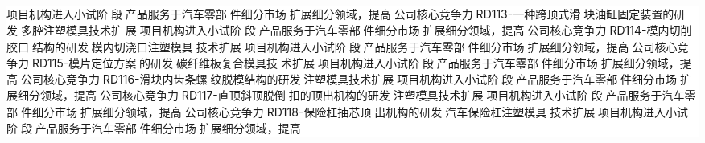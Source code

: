 项目机构进入小试阶
段
产品服务于汽车零部
件细分市场
扩展细分领域，提高
公司核心竞争力
RD113-一种跨顶式滑
块油缸固定装置的研
发
多腔注塑模具技术扩
展
项目机构进入小试阶
段
产品服务于汽车零部
件细分市场
扩展细分领域，提高
公司核心竞争力
RD114-模内切削胶口
结构的研发
模内切浇口注塑模具
技术扩展
项目机构进入小试阶
段
产品服务于汽车零部
件细分市场
扩展细分领域，提高
公司核心竞争力
RD115-模片定位方案
的研发
碳纤维板复合模具技
术扩展
项目机构进入小试阶
段
产品服务于汽车零部
件细分市场
扩展细分领域，提高
公司核心竞争力
RD116-滑块内齿条螺
纹脱模结构的研发
注塑模具技术扩展
项目机构进入小试阶
段
产品服务于汽车零部
件细分市场
扩展细分领域，提高
公司核心竞争力
RD117-直顶斜顶脱倒
扣的顶出机构的研发
注塑模具技术扩展
项目机构进入小试阶
段
产品服务于汽车零部
件细分市场
扩展细分领域，提高
公司核心竞争力
RD118-保险杠抽芯顶
出机构的研发
汽车保险杠注塑模具
技术扩展
项目机构进入小试阶
段
产品服务于汽车零部
件细分市场
扩展细分领域，提高